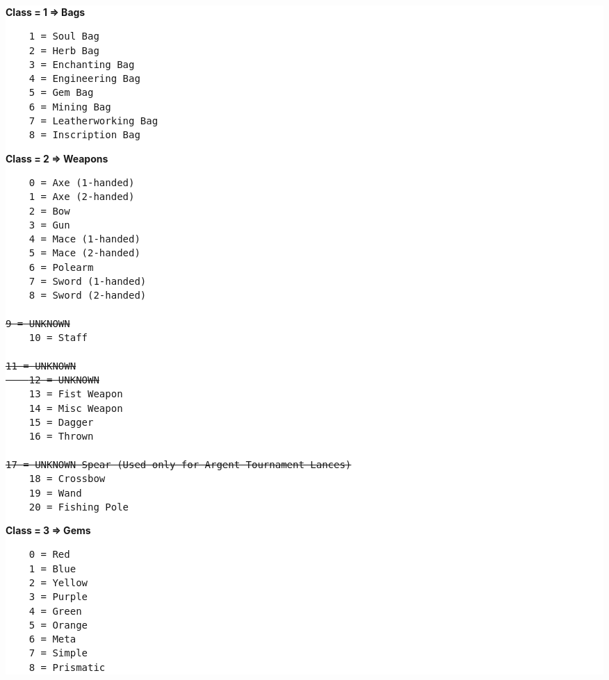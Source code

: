 **Class = 1 => Bags**

<pre>
    1 = Soul Bag
    2 = Herb Bag
    3 = Enchanting Bag
    4 = Engineering Bag
    5 = Gem Bag
    6 = Mining Bag
    7 = Leatherworking Bag
    8 = Inscription Bag
</pre>

**Class = 2 => Weapons**

<pre>
    0 = Axe (1-handed)
    1 = Axe (2-handed)
    2 = Bow
    3 = Gun
    4 = Mace (1-handed)
    5 = Mace (2-handed)
    6 = Polearm
    7 = Sword (1-handed)
    8 = Sword (2-handed)

<strike>9 = UNKNOWN</strike>
    10 = Staff

<strike>11 = UNKNOWN
    12 = UNKNOWN</strike>
    13 = Fist Weapon
    14 = Misc Weapon
    15 = Dagger
    16 = Thrown

<strike>17 = UNKNOWN Spear (Used only for Argent Tournament Lances)</strike>
    18 = Crossbow
    19 = Wand
    20 = Fishing Pole
</pre>

**Class = 3 => Gems**

<pre>
    0 = Red
    1 = Blue
    2 = Yellow
    3 = Purple
    4 = Green
    5 = Orange
    6 = Meta
    7 = Simple
    8 = Prismatic
</pre>
